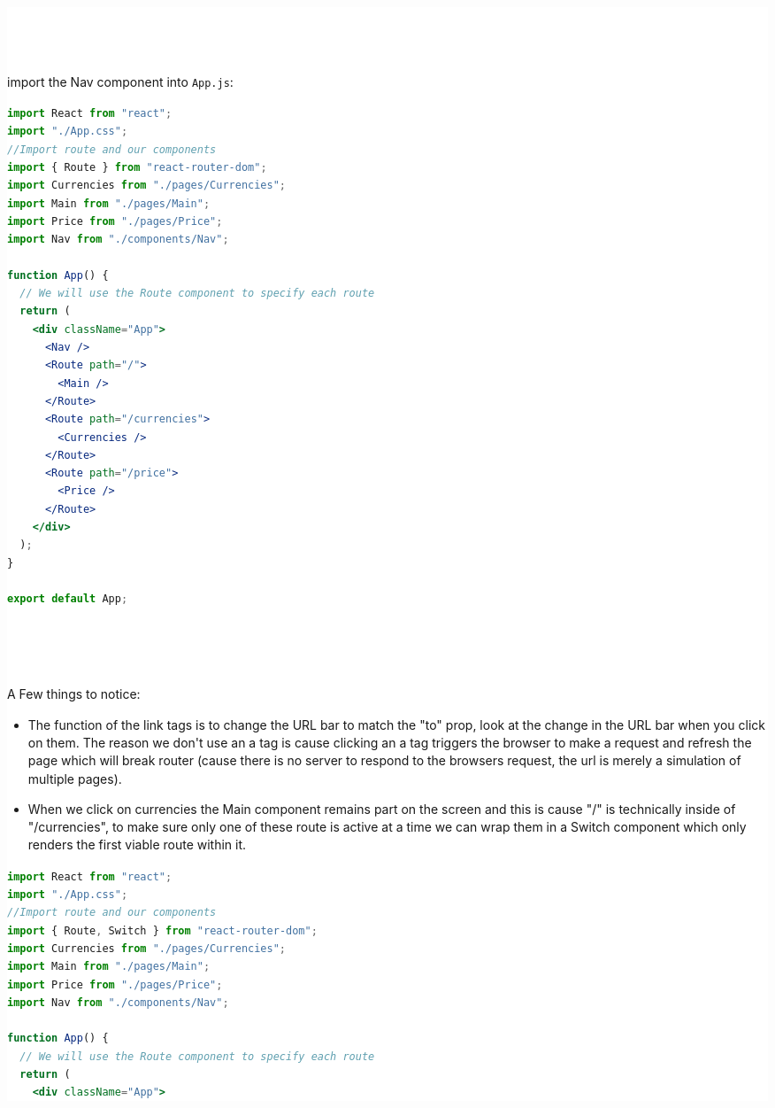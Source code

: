 <br>
<br>
<br>


import the Nav component into `App.js`:

```jsx
import React from "react";
import "./App.css";
//Import route and our components
import { Route } from "react-router-dom";
import Currencies from "./pages/Currencies";
import Main from "./pages/Main";
import Price from "./pages/Price";
import Nav from "./components/Nav";

function App() {
  // We will use the Route component to specify each route
  return (
    <div className="App">
      <Nav />
      <Route path="/">
        <Main />
      </Route>
      <Route path="/currencies">
        <Currencies />
      </Route>
      <Route path="/price">
        <Price />
      </Route>
    </div>
  );
}

export default App;
```

<br>
<br>
<br>


A Few things to notice:

- The function of the link tags is to change the URL bar to match the "to" prop, look at the change in the URL bar when you click on them. The reason we don't use an a tag is cause clicking an a tag triggers the browser to make a request and refresh the page which will break router (cause there is no server to respond to the browsers request, the url is merely a simulation of multiple pages).

- When we click on currencies the Main component remains part on the screen and this is cause "/" is technically inside of "/currencies", to make sure only one of these route is active at a time we can wrap them in a Switch component which only renders the first viable route within it.

```jsx
import React from "react";
import "./App.css";
//Import route and our components
import { Route, Switch } from "react-router-dom";
import Currencies from "./pages/Currencies";
import Main from "./pages/Main";
import Price from "./pages/Price";
import Nav from "./components/Nav";

function App() {
  // We will use the Route component to specify each route
  return (
    <div className="App">
```